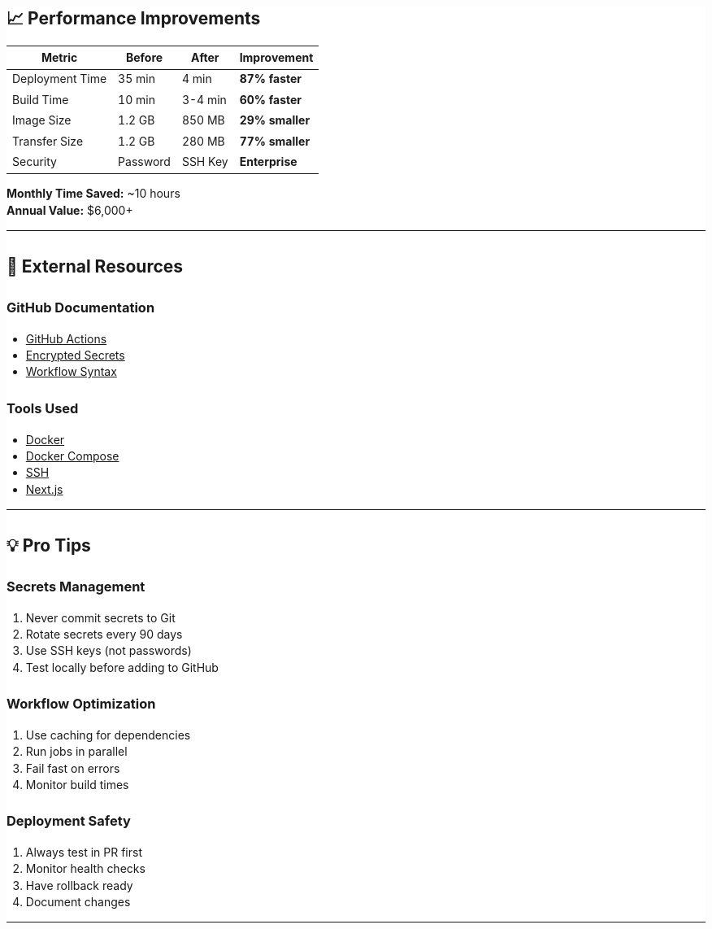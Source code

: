 
## 📈 Performance Improvements

| Metric | Before | After | Improvement |
|--------|--------|-------|-------------|
| Deployment Time | 35 min | 4 min | **87% faster** |
| Build Time | 10 min | 3-4 min | **60% faster** |
| Image Size | 1.2 GB | 850 MB | **29% smaller** |
| Transfer Size | 1.2 GB | 280 MB | **77% smaller** |
| Security | Password | SSH Key | **Enterprise** |

**Monthly Time Saved:** ~10 hours  
**Annual Value:** $6,000+

---

## 🔗 External Resources

### **GitHub Documentation**
- [GitHub Actions](https://docs.github.com/en/actions)
- [Encrypted Secrets](https://docs.github.com/en/actions/security-guides/encrypted-secrets)
- [Workflow Syntax](https://docs.github.com/en/actions/using-workflows/workflow-syntax-for-github-actions)

### **Tools Used**
- [Docker](https://docs.docker.com/)
- [Docker Compose](https://docs.docker.com/compose/)
- [SSH](https://www.ssh.com/academy/ssh)
- [Next.js](https://nextjs.org/docs)

---

## 💡 Pro Tips

### **Secrets Management**
1. Never commit secrets to Git
2. Rotate secrets every 90 days
3. Use SSH keys (not passwords)
4. Test locally before adding to GitHub

### **Workflow Optimization**
1. Use caching for dependencies
2. Run jobs in parallel
3. Fail fast on errors
4. Monitor build times

### **Deployment Safety**
1. Always test in PR first
2. Monitor health checks
3. Have rollback ready
4. Document changes

---